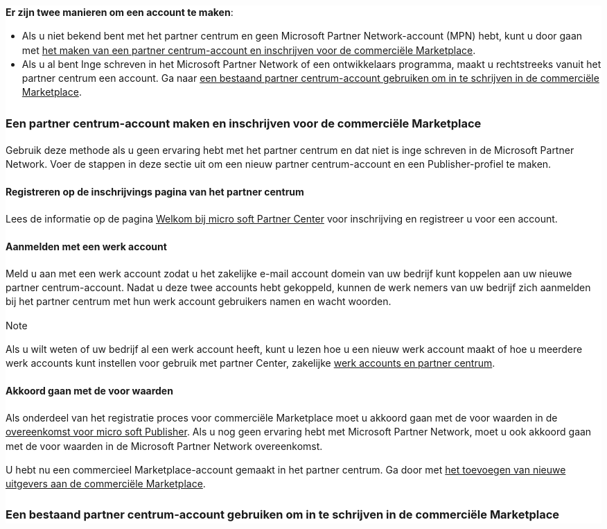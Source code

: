 **Er zijn twee manieren om een account te maken**:

- Als u niet bekend bent met het partner centrum en geen Microsoft Partner Network-account (MPN) hebt, kunt u door gaan met [het maken van een partner centrum-account en inschrijven voor de commerciële Marketplace](#create-a-partner-center-account-and-enroll-in-the-commercial-marketplace).
- Als u al bent Inge schreven in het Microsoft Partner Network of een ontwikkelaars programma, maakt u rechtstreeks vanuit het partner centrum een account. Ga naar [een bestaand partner centrum-account gebruiken om in te schrijven in de commerciële Marketplace](#use-an-existing-partner-center-account-to-enroll-in-the-commercial-marketplace).

### <a name="create-a-partner-center-account-and-enroll-in-the-commercial-marketplace"></a>Een partner centrum-account maken en inschrijven voor de commerciële Marketplace

Gebruik deze methode als u geen ervaring hebt met het partner centrum en dat niet is inge schreven in de Microsoft Partner Network. Voer de stappen in deze sectie uit om een nieuw partner centrum-account en een Publisher-profiel te maken.

#### <a name="register-on-the-partner-center-enrollment-page"></a>Registreren op de inschrijvings pagina van het partner centrum

Lees de informatie op de pagina [Welkom bij micro soft Partner Center](https://partner.microsoft.com/dashboard/account/v3/enrollment/introduction/partnership) voor inschrijving en registreer u voor een account.

#### <a name="sign-in-with-a-work-account"></a>Aanmelden met een werk account

Meld u aan met een werk account zodat u het zakelijke e-mail account domein van uw bedrijf kunt koppelen aan uw nieuwe partner centrum-account. Nadat u deze twee accounts hebt gekoppeld, kunnen de werk nemers van uw bedrijf zich aanmelden bij het partner centrum met hun werk account gebruikers namen en wacht woorden.

>[!NOTE]
>Als u wilt weten of uw bedrijf al een werk account heeft, kunt u lezen hoe u een nieuw werk account maakt of hoe u meerdere werk accounts kunt instellen voor gebruik met partner Center, zakelijke [werk accounts en partner centrum](company-work-accounts.md).

#### <a name="agree-to-the-terms-and-conditions"></a>Akkoord gaan met de voor waarden

Als onderdeel van het registratie proces voor commerciële Marketplace moet u akkoord gaan met de voor waarden in de [overeenkomst voor micro soft Publisher](https://go.microsoft.com/fwlink/?LinkID=699560). Als u nog geen ervaring hebt met Microsoft Partner Network, moet u ook akkoord gaan met de voor waarden in de Microsoft Partner Network overeenkomst.

U hebt nu een commercieel Marketplace-account gemaakt in het partner centrum. Ga door met [het toevoegen van nieuwe uitgevers aan de commerciële Marketplace](add-publishers.md).

### <a name="use-an-existing-partner-center-account-to-enroll-in-the-commercial-marketplace"></a>Een bestaand partner centrum-account gebruiken om in te schrijven in de commerciële Marketplace

